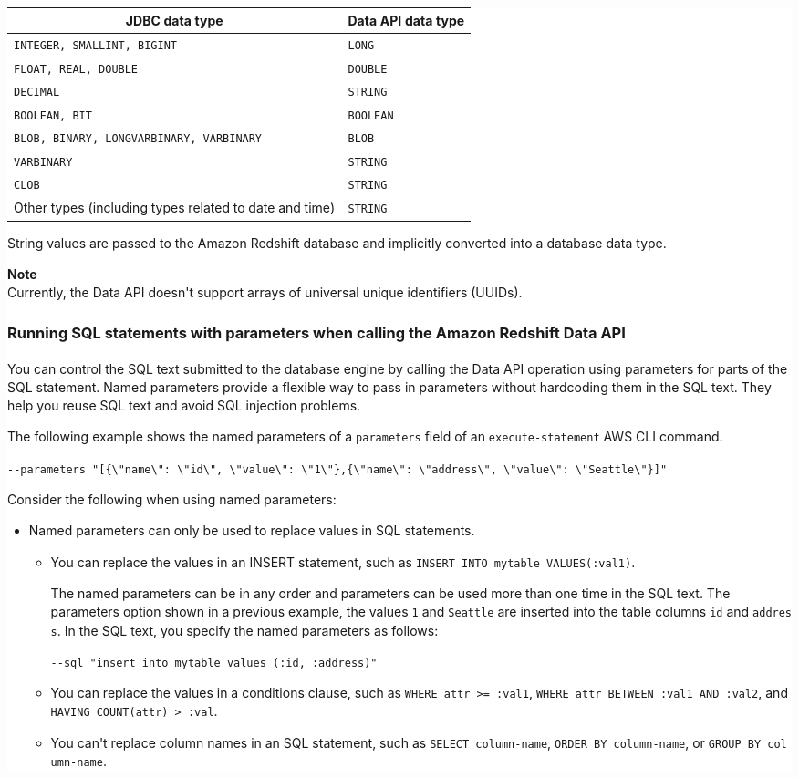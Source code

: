 |  JDBC data type  |  Data API data type  | 
| --- | --- | 
|   `INTEGER, SMALLINT, BIGINT`  |  `LONG`  | 
|  `FLOAT, REAL, DOUBLE`  |  `DOUBLE`  | 
|  `DECIMAL`  |  `STRING`  | 
|  `BOOLEAN, BIT`  |  `BOOLEAN`  | 
|  `BLOB, BINARY, LONGVARBINARY, VARBINARY`  |  `BLOB`  | 
|  `VARBINARY`  |  `STRING`  | 
|  `CLOB`  |  `STRING`  | 
|  Other types \(including types related to date and time\)  |  `STRING`  | 

String values are passed to the Amazon Redshift database and implicitly converted into a database data type\.

**Note**  
Currently, the Data API doesn't support arrays of universal unique identifiers \(UUIDs\)\.

### Running SQL statements with parameters when calling the Amazon Redshift Data API<a name="data-api-calling-considerations-parameters"></a>

You can control the SQL text submitted to the database engine by calling the Data API operation using parameters for parts of the SQL statement\. Named parameters provide a flexible way to pass in parameters without hardcoding them in the SQL text\. They help you reuse SQL text and avoid SQL injection problems\.

The following example shows the named parameters of a `parameters` field of an `execute-statement` AWS CLI command\.

```
--parameters "[{\"name\": \"id\", \"value\": \"1\"},{\"name\": \"address\", \"value\": \"Seattle\"}]"
```

Consider the following when using named parameters:
+ Named parameters can only be used to replace values in SQL statements\.
  + You can replace the values in an INSERT statement, such as `INSERT INTO mytable VALUES(:val1)`\.

    The named parameters can be in any order and parameters can be used more than one time in the SQL text\. The parameters option shown in a previous example, the values `1` and `Seattle` are inserted into the table columns `id` and `address`\. In the SQL text, you specify the named parameters as follows:

    ```
    --sql "insert into mytable values (:id, :address)"
    ```
  + You can replace the values in a conditions clause, such as `WHERE attr >= :val1`, `WHERE attr BETWEEN :val1 AND :val2`, and `HAVING COUNT(attr) > :val`\.
  + You can't replace column names in an SQL statement, such as `SELECT column-name`, `ORDER BY column-name`, or `GROUP BY column-name`\.
